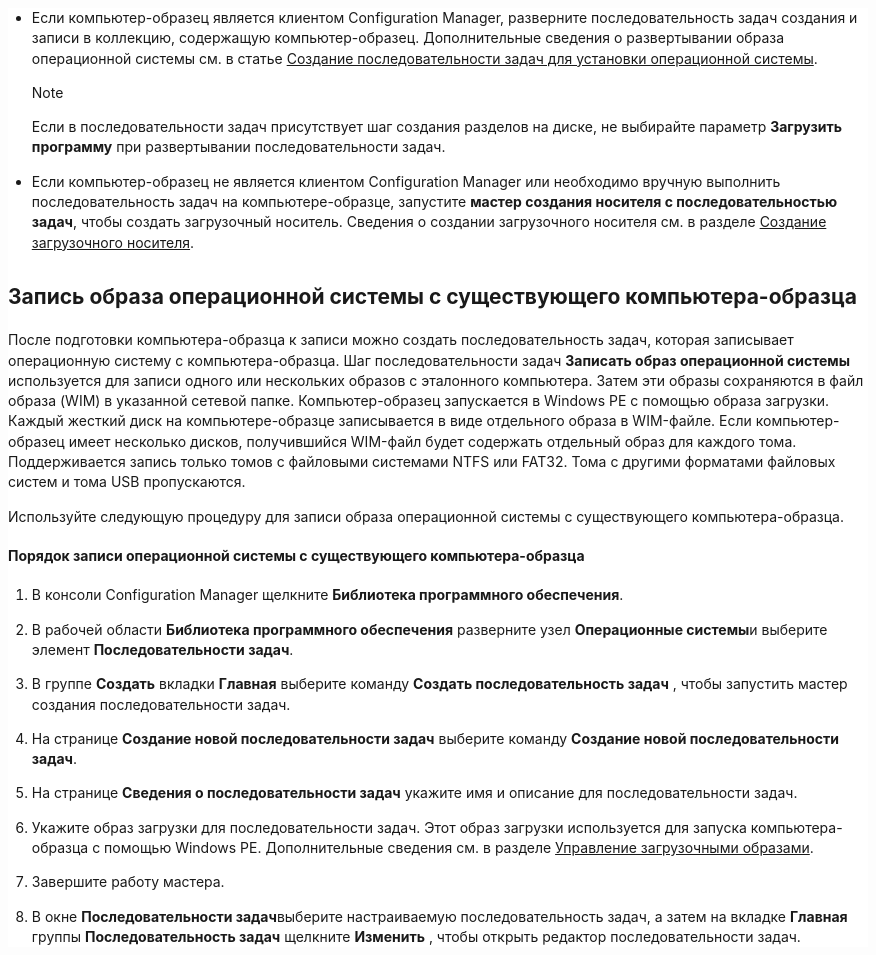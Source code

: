 -   Если компьютер-образец является клиентом Configuration Manager, разверните последовательность задач создания и записи в коллекцию, содержащую компьютер-образец. Дополнительные сведения о развертывании образа операционной системы см. в статье [Создание последовательности задач для установки операционной системы](create-a-task-sequence-to-install-an-operating-system.md).  

    > [!NOTE]  
    >  Если в последовательности задач присутствует шаг создания разделов на диске, не выбирайте параметр **Загрузить программу** при развертывании последовательности задач.  

-   Если компьютер-образец не является клиентом Configuration Manager или необходимо вручную выполнить последовательность задач на компьютере-образце, запустите **мастер создания носителя с последовательностью задач**, чтобы создать загрузочный носитель. Сведения о создании загрузочного носителя см. в разделе [Создание загрузочного носителя](create-bootable-media.md).  

##  <a name="BKMK_CaptureExistingRefComputer"></a> Запись образа операционной системы с существующего компьютера-образца  
 После подготовки компьютера-образца к записи можно создать последовательность задач, которая записывает операционную систему с компьютера-образца. Шаг последовательности задач **Записать образ операционной системы** используется для записи одного или нескольких образов с эталонного компьютера. Затем эти образы сохраняются в файл образа (WIM) в указанной сетевой папке. Компьютер-образец запускается в Windows PE с помощью образа загрузки. Каждый жесткий диск на компьютере-образце записывается в виде отдельного образа в WIM-файле. Если компьютер-образец имеет несколько дисков, получившийся WIM-файл будет содержать отдельный образ для каждого тома. Поддерживается запись только томов с файловыми системами NTFS или FAT32. Тома с другими форматами файловых систем и тома USB пропускаются.  

 Используйте следующую процедуру для записи образа операционной системы с существующего компьютера-образца.  

#### <a name="to-capture-an-operating-system-from-an-existing-reference-computer"></a>Порядок записи операционной системы с существующего компьютера-образца  

1.  В консоли Configuration Manager щелкните **Библиотека программного обеспечения**.  

2.  В рабочей области **Библиотека программного обеспечения** разверните узел **Операционные системы**и выберите элемент **Последовательности задач**.  

3.  В группе **Создать** вкладки **Главная** выберите команду **Создать последовательность задач** , чтобы запустить мастер создания последовательности задач.  

4.  На странице **Создание новой последовательности задач** выберите команду **Создание новой последовательности задач**.  

5.  На странице **Сведения о последовательности задач** укажите имя и описание для последовательности задач.  

6.  Укажите образ загрузки для последовательности задач. Этот образ загрузки используется для запуска компьютера-образца с помощью Windows PE.  Дополнительные сведения см. в разделе [Управление загрузочными образами](../get-started/manage-boot-images.md).  

7.  Завершите работу мастера.  

8.  В окне **Последовательности задач**выберите настраиваемую последовательность задач, а затем на вкладке **Главная** группы **Последовательность задач** щелкните **Изменить** , чтобы открыть редактор последовательности задач.  

